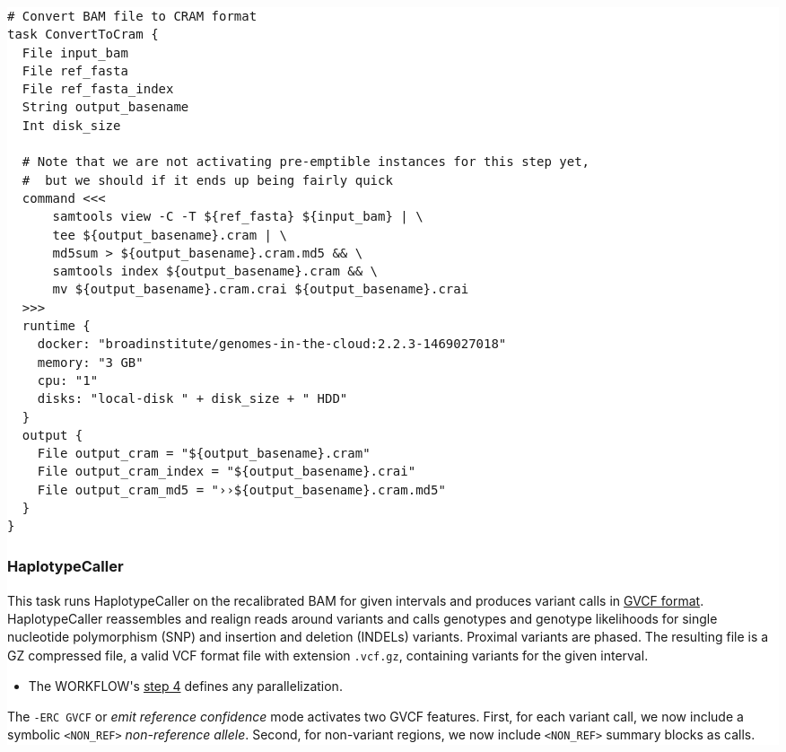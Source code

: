 <pre class="code codeBlock" spellcheck="false"># Convert BAM file to CRAM format
task ConvertToCram {
  File input_bam
  File ref_fasta
  File ref_fasta_index
  String output_basename
  Int disk_size

  # Note that we are not activating pre-emptible instances for this step yet,
  #  but we should if it ends up being fairly quick
  command &lt;&lt;&lt;
      samtools view -C -T ${ref_fasta} ${input_bam} | \
      tee ${output_basename}.cram | \
      md5sum &gt; ${output_basename}.cram.md5 &amp;&amp; \
      samtools index ${output_basename}.cram &amp;&amp; \
      mv ${output_basename}.cram.crai ${output_basename}.crai
  &gt;&gt;&gt;
  runtime {
    docker: "broadinstitute/genomes-in-the-cloud:2.2.3-1469027018"
    memory: "3 GB"
    cpu: "1"
    disks: "local-disk " + disk_size + " HDD"
  }
  output {
    File output_cram = "${output_basename}.cram"
    File output_cram_index = "${output_basename}.crai"
    File output_cram_md5 = "››${output_basename}.cram.md5"
  }
}
</pre>

<p><a name="HaplotypeCaller" id="HaplotypeCaller"></a></p>

<h3>HaplotypeCaller</h3>

<p>This task runs HaplotypeCaller on the recalibrated BAM for given intervals and produces variant calls in <a rel="nofollow" href="https://www.broadinstitute.org/gatk/guide/article?id=4017">GVCF format</a>. HaplotypeCaller reassembles and realign reads around variants and calls genotypes and genotype likelihoods for single nucleotide polymorphism (SNP) and insertion and deletion (INDELs) variants. Proximal variants are phased. The resulting file is a GZ compressed file, a valid VCF format file with extension <code class="code codeInline" spellcheck="false">.vcf.gz</code>, containing variants for the given interval.</p>

<ul><li>The WORKFLOW's <a rel="nofollow" href="#4">step 4</a> defines any parallelization.</li>
</ul><p>The <code class="code codeInline" spellcheck="false">-ERC GVCF</code> or <em>emit reference confidence</em> mode activates two GVCF features. First, for each variant call, we now include a symbolic <code class="code codeInline" spellcheck="false">&lt;NON_REF&gt;</code> <em>non-reference allele</em>. Second, for non-variant regions, we now include <code class="code codeInline" spellcheck="false">&lt;NON_REF&gt;</code> summary blocks as calls.</p>
